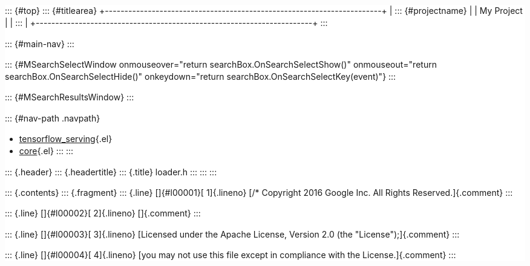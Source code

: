 ::: {#top}
::: {#titlearea}
+-----------------------------------------------------------------------+
| ::: {#projectname}                                                    |
| My Project                                                            |
| :::                                                                   |
+-----------------------------------------------------------------------+
:::

::: {#main-nav}
:::

::: {#MSearchSelectWindow onmouseover="return searchBox.OnSearchSelectShow()" onmouseout="return searchBox.OnSearchSelectHide()" onkeydown="return searchBox.OnSearchSelectKey(event)"}
:::

::: {#MSearchResultsWindow}
:::

::: {#nav-path .navpath}
-   [tensorflow\_serving](dir_bbc8937306723ff096d79d77f4a73363.html){.el}
-   [core](dir_517df0ab1daf8f221f60ae5135602a49.html){.el}
:::
:::

::: {.header}
::: {.headertitle}
::: {.title}
loader.h
:::
:::
:::

::: {.contents}
::: {.fragment}
::: {.line}
[]{#l00001}[ 1]{.lineno} [/\* Copyright 2016 Google Inc. All Rights
Reserved.]{.comment}
:::

::: {.line}
[]{#l00002}[ 2]{.lineno} []{.comment}
:::

::: {.line}
[]{#l00003}[ 3]{.lineno} [Licensed under the Apache License, Version 2.0
(the \"License\");]{.comment}
:::

::: {.line}
[]{#l00004}[ 4]{.lineno} [you may not use this file except in compliance
with the License.]{.comment}
:::
